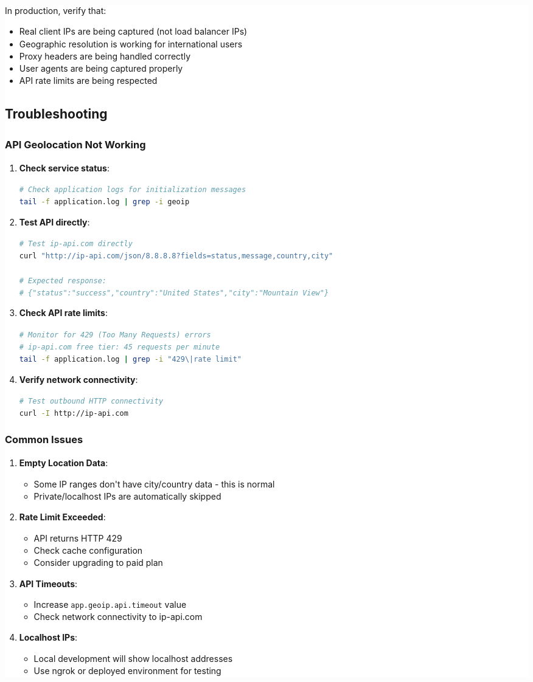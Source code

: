 In production, verify that:
- Real client IPs are being captured (not load balancer IPs)
- Geographic resolution is working for international users
- Proxy headers are being handled correctly
- User agents are being captured properly
- API rate limits are being respected

## Troubleshooting

### API Geolocation Not Working

1. **Check service status**:
   ```bash
   # Check application logs for initialization messages
   tail -f application.log | grep -i geoip
   ```

2. **Test API directly**:
   ```bash
   # Test ip-api.com directly
   curl "http://ip-api.com/json/8.8.8.8?fields=status,message,country,city"
   
   # Expected response:
   # {"status":"success","country":"United States","city":"Mountain View"}
   ```

3. **Check API rate limits**:
   ```bash
   # Monitor for 429 (Too Many Requests) errors
   # ip-api.com free tier: 45 requests per minute
   tail -f application.log | grep -i "429\|rate limit"
   ```

4. **Verify network connectivity**:
   ```bash
   # Test outbound HTTP connectivity
   curl -I http://ip-api.com
   ```

### Common Issues

1. **Empty Location Data**: 
   - Some IP ranges don't have city/country data - this is normal
   - Private/localhost IPs are automatically skipped

2. **Rate Limit Exceeded**: 
   - API returns HTTP 429
   - Check cache configuration
   - Consider upgrading to paid plan

3. **API Timeouts**: 
   - Increase `app.geoip.api.timeout` value
   - Check network connectivity to ip-api.com

4. **Localhost IPs**: 
   - Local development will show localhost addresses
   - Use ngrok or deployed environment for testing
